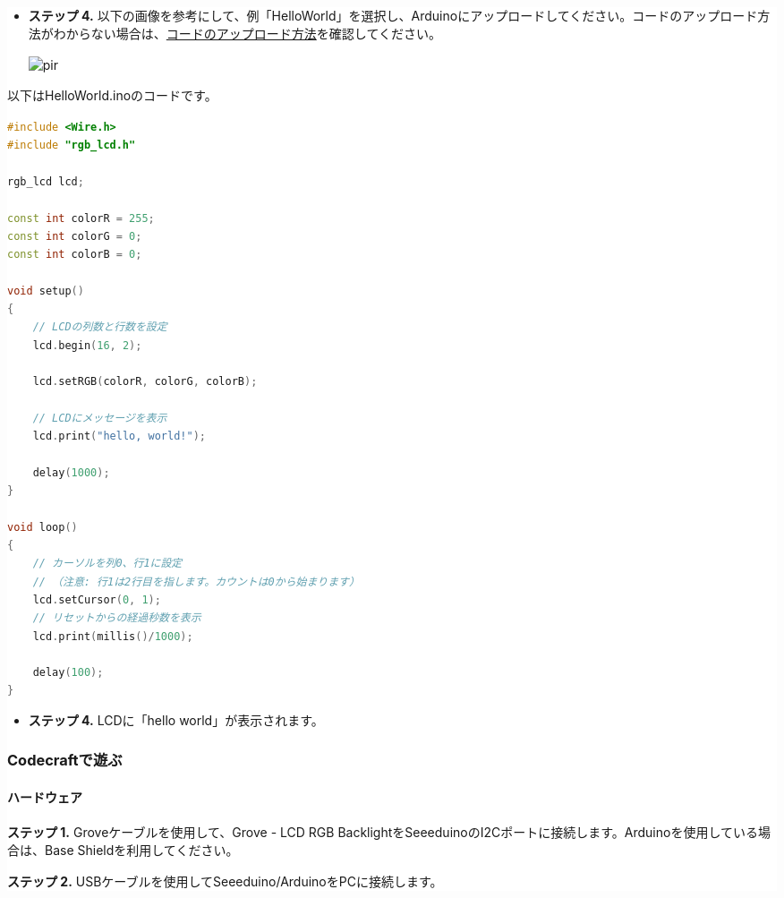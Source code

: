 - **ステップ 4.** 以下の画像を参考にして、例「HelloWorld」を選択し、Arduinoにアップロードしてください。コードのアップロード方法がわからない場合は、[コードのアップロード方法](https://wiki.seeedstudio.com/ja/Upload_Code/)を確認してください。


  <p style={{textAlign: 'center'}}><img src="https://files.seeedstudio.com/wiki/Grove_LCD_RGB_Backlight/img/example.jpg" alt="pir" width={600} height="auto" /></p>

以下はHelloWorld.inoのコードです。

```cpp
#include <Wire.h>
#include "rgb_lcd.h"

rgb_lcd lcd;

const int colorR = 255;
const int colorG = 0;
const int colorB = 0;

void setup() 
{
    // LCDの列数と行数を設定
    lcd.begin(16, 2);
    
    lcd.setRGB(colorR, colorG, colorB);
    
    // LCDにメッセージを表示
    lcd.print("hello, world!");

    delay(1000);
}

void loop() 
{
    // カーソルを列0、行1に設定
    // （注意: 行1は2行目を指します。カウントは0から始まります）
    lcd.setCursor(0, 1);
    // リセットからの経過秒数を表示
    lcd.print(millis()/1000);

    delay(100);
}
```

- **ステップ 4.** LCDに「hello world」が表示されます。

### Codecraftで遊ぶ

#### ハードウェア

**ステップ 1.** Groveケーブルを使用して、Grove - LCD RGB BacklightをSeeeduinoのI2Cポートに接続します。Arduinoを使用している場合は、Base Shieldを利用してください。

**ステップ 2.** USBケーブルを使用してSeeeduino/ArduinoをPCに接続します。
